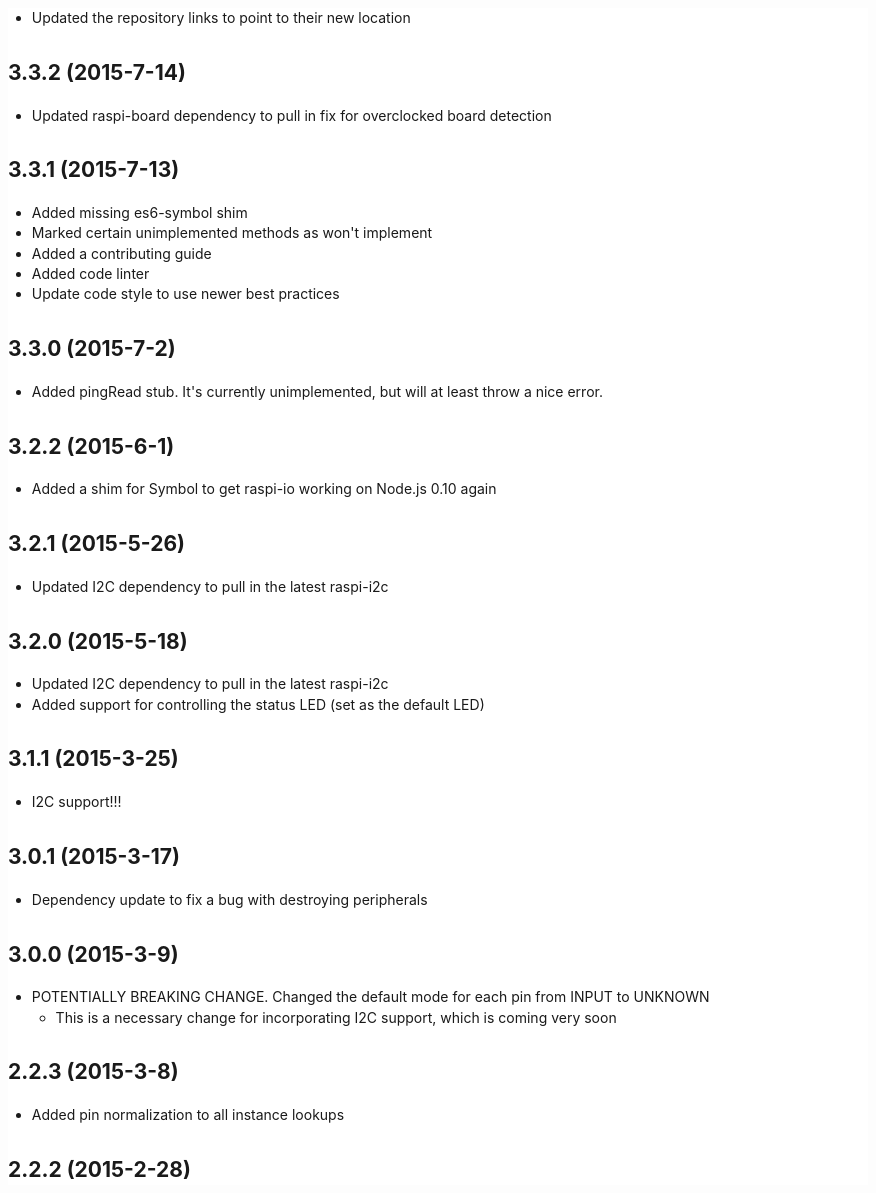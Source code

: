 - Updated the repository links to point to their new location

## 3.3.2 (2015-7-14)

- Updated raspi-board dependency to pull in fix for overclocked board detection

## 3.3.1 (2015-7-13)

- Added missing es6-symbol shim
- Marked certain unimplemented methods as won't implement
- Added a contributing guide
- Added code linter
- Update code style to use newer best practices

## 3.3.0 (2015-7-2)

- Added pingRead stub. It's currently unimplemented, but will at least throw a nice error.

## 3.2.2 (2015-6-1)

- Added a shim for Symbol to get raspi-io working on Node.js 0.10 again

## 3.2.1 (2015-5-26)

- Updated I2C dependency to pull in the latest raspi-i2c

## 3.2.0 (2015-5-18)

- Updated I2C dependency to pull in the latest raspi-i2c
- Added support for controlling the status LED (set as the default LED)

## 3.1.1 (2015-3-25)

- I2C support!!!

## 3.0.1 (2015-3-17)

- Dependency update to fix a bug with destroying peripherals

## 3.0.0 (2015-3-9)

- POTENTIALLY BREAKING CHANGE. Changed the default mode for each pin from INPUT to UNKNOWN
  - This is a necessary change for incorporating I2C support, which is coming very soon

## 2.2.3 (2015-3-8)

- Added pin normalization to all instance lookups

## 2.2.2 (2015-2-28)

